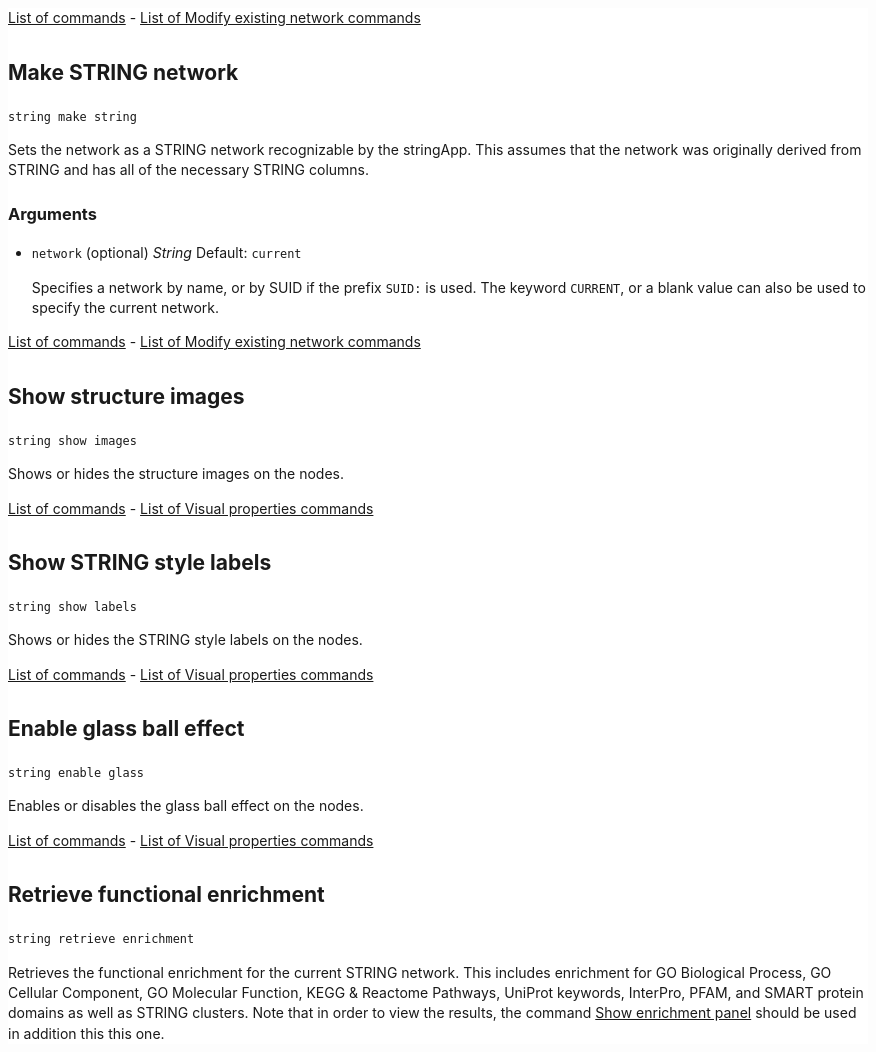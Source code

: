[List of commands](#list-of-commands) - [List of Modify existing network commands](#modify-existing-network)

## Make STRING network

`string make string`

Sets the network as a STRING network recognizable by the stringApp. This assumes that the network was originally derived from STRING and has all of the necessary STRING columns. 

### Arguments 

- `network` (optional) *String* Default: `current`
   
   Specifies a network by name, or by SUID if the prefix `SUID:` is used. The keyword `CURRENT`, or a blank value can also be used to specify the current network.

[List of commands](#list-of-commands) - [List of Modify existing network commands](#modify-existing-network)





## Show structure images

`string show images`

Shows or hides the structure images on the nodes.

[List of commands](#list-of-commands) - [List of Visual properties commands](#visual-properties)

## Show STRING style labels

`string show labels`

Shows or hides the STRING style labels on the nodes.

[List of commands](#list-of-commands) - [List of Visual properties commands](#visual-properties)

## Enable glass ball effect

`string enable glass`

Enables or disables the glass ball effect on the nodes.

[List of commands](#list-of-commands) - [List of Visual properties commands](#visual-properties)




## Retrieve functional enrichment

`string retrieve enrichment`

Retrieves the functional enrichment for the current STRING network. This includes enrichment for GO Biological Process, GO Cellular Component, GO Molecular Function, KEGG & Reactome Pathways, UniProt keywords, InterPro, PFAM, and SMART protein domains as well as STRING clusters. Note that in order to view the results, the command [Show enrichment panel](#show-enrichment-panel) should be used in addition this this one.
